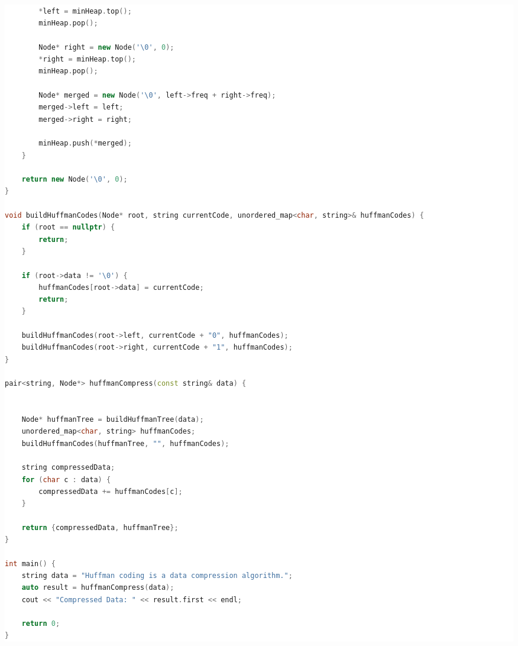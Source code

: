 ```cpp
        *left = minHeap.top();
        minHeap.pop();

        Node* right = new Node('\0', 0);
        *right = minHeap.top();
        minHeap.pop();

        Node* merged = new Node('\0', left->freq + right->freq);
        merged->left = left;
        merged->right = right;

        minHeap.push(*merged);
    }

    return new Node('\0', 0);
}

void buildHuffmanCodes(Node* root, string currentCode, unordered_map<char, string>& huffmanCodes) {
    if (root == nullptr) {
        return;
    }

    if (root->data != '\0') {
        huffmanCodes[root->data] = currentCode;
        return;
    }

    buildHuffmanCodes(root->left, currentCode + "0", huffmanCodes);
    buildHuffmanCodes(root->right, currentCode + "1", huffmanCodes);
}

pair<string, Node*> huffmanCompress(const string& data) {


    Node* huffmanTree = buildHuffmanTree(data);
    unordered_map<char, string> huffmanCodes;
    buildHuffmanCodes(huffmanTree, "", huffmanCodes);

    string compressedData;
    for (char c : data) {
        compressedData += huffmanCodes[c];
    }

    return {compressedData, huffmanTree};
}

int main() {
    string data = "Huffman coding is a data compression algorithm.";
    auto result = huffmanCompress(data);
    cout << "Compressed Data: " << result.first << endl;

    return 0;
}
```
